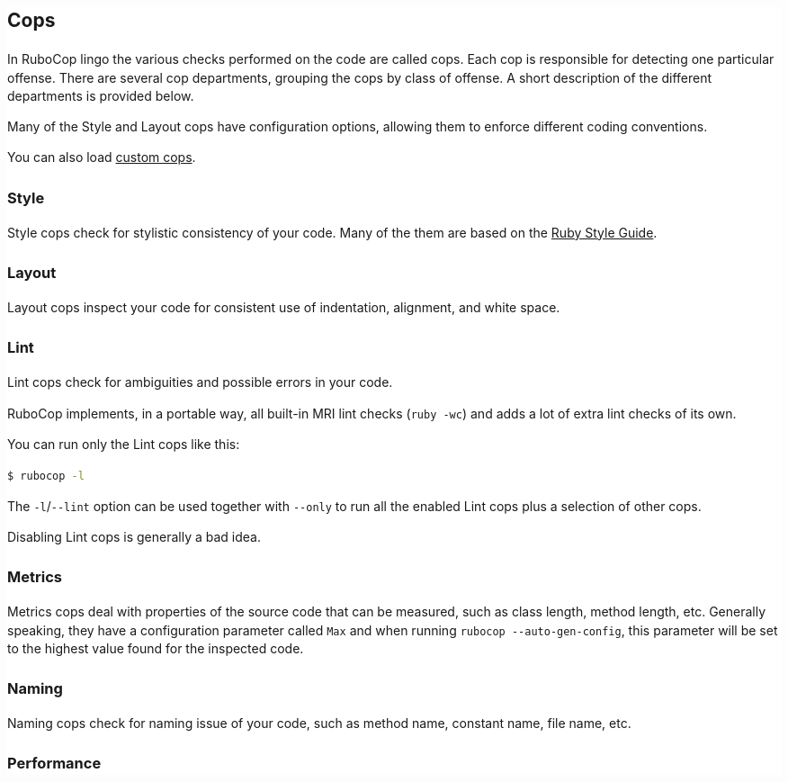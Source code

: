 ## Cops

In RuboCop lingo the various checks performed on the code are called cops.
Each cop is responsible for detecting one particular offense. There are several
cop departments, grouping the cops by class of offense. A short description of
the different departments is provided below.

Many of the Style and Layout cops have configuration options, allowing them to
enforce different coding conventions.

You can also load [custom cops](extensions.md#custom-cops).

### Style

Style cops check for stylistic consistency of your code. Many of the them are
based on the [Ruby Style Guide](https://github.com/rubocop-hq/ruby-style-guide).

### Layout

Layout cops inspect your code for consistent use of indentation, alignment,
and white space.

### Lint

Lint cops check for ambiguities and possible errors in your code.

RuboCop implements, in a portable way, all built-in MRI lint checks
(`ruby -wc`) and adds a lot of extra lint checks of its own.

You can run only the Lint cops like this:

```sh
$ rubocop -l
```

The `-l`/`--lint` option can be used together with `--only` to run all the
enabled Lint cops plus a selection of other cops.

Disabling Lint cops is generally a bad idea.

### Metrics

Metrics cops deal with properties of the source code that can be measured,
such as class length, method length, etc. Generally speaking, they have a
configuration parameter called `Max` and when running
`rubocop --auto-gen-config`, this parameter will be set to the highest value
found for the inspected code.

### Naming

Naming cops check for naming issue of your code, such as method name, constant
name, file name, etc.

### Performance
